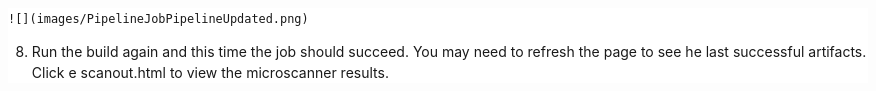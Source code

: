     ![](images/PipelineJobPipelineUpdated.png)

8. Run the build again and this time the job should succeed. You may need to refresh the page to see he last successful artifacts. Click e scanout.html to view the microscanner results.
